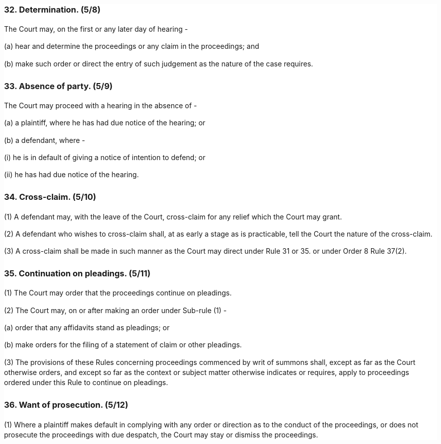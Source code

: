### 32\. Determination. (5/8)

The Court may, on the first or any later day of hearing -

\(a\) hear and determine the proceedings or any claim in the
proceedings; and

\(b\) make such order or direct the entry of such judgement as the
nature of the case requires.

### 33\. Absence of party. (5/9)

The Court may proceed with a hearing in the absence of -

\(a\) a plaintiff, where he has had due notice of the hearing; or

\(b\) a defendant, where -

\(i\) he is in default of giving a notice of intention to defend; or

\(ii\) he has had due notice of the hearing.

### 34\. Cross-claim. (5/10)

\(1\) A defendant may, with the leave of the Court, cross-claim for any
relief which the Court may grant.

\(2\) A defendant who wishes to cross-claim shall, at as early a stage
as is practicable, tell the Court the nature of the cross-claim.

\(3\) A cross-claim shall be made in such manner as the Court may direct
under Rule 31 or 35. or under Order 8 Rule 37(2).

### 35\. Continuation on pleadings. (5/11)

\(1\) The Court may order that the proceedings continue on pleadings.

\(2\) The Court may, on or after making an order under Sub-rule (1) -

\(a\) order that any affidavits stand as pleadings; or

\(b\) make orders for the filing of a statement of claim or other
pleadings.

\(3\) The provisions of these Rules concerning proceedings commenced by
writ of summons shall, except as far as the Court otherwise orders, and
except so far as the context or subject matter otherwise indicates or
requires, apply to proceedings ordered under this Rule to continue on
pleadings.

### 36\. Want of prosecution. (5/12)

\(1\) Where a plaintiff makes default in complying with any order or
direction as to the conduct of the proceedings, or does not prosecute
the proceedings with due despatch, the Court may stay or dismiss the
proceedings.
